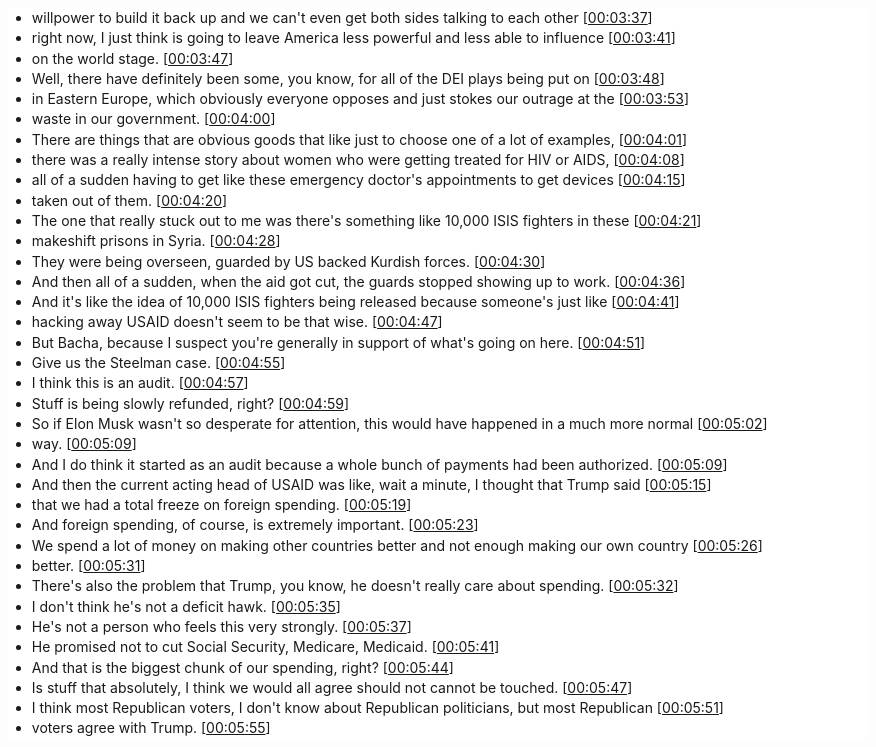 *  willpower to build it back up and we can't even get both sides talking to each other [[00:03:37](https://www.youtube.com/watch?v=eKe-TFSAQgY&t=217.24s)]
*  right now, I just think is going to leave America less powerful and less able to influence [[00:03:41](https://www.youtube.com/watch?v=eKe-TFSAQgY&t=221.56s)]
*  on the world stage. [[00:03:47](https://www.youtube.com/watch?v=eKe-TFSAQgY&t=227.88s)]
*  Well, there have definitely been some, you know, for all of the DEI plays being put on [[00:03:48](https://www.youtube.com/watch?v=eKe-TFSAQgY&t=228.76s)]
*  in Eastern Europe, which obviously everyone opposes and just stokes our outrage at the [[00:03:53](https://www.youtube.com/watch?v=eKe-TFSAQgY&t=233.96s)]
*  waste in our government. [[00:04:00](https://www.youtube.com/watch?v=eKe-TFSAQgY&t=240.6s)]
*  There are things that are obvious goods that like just to choose one of a lot of examples, [[00:04:01](https://www.youtube.com/watch?v=eKe-TFSAQgY&t=241.96s)]
*  there was a really intense story about women who were getting treated for HIV or AIDS, [[00:04:08](https://www.youtube.com/watch?v=eKe-TFSAQgY&t=248.04s)]
*  all of a sudden having to get like these emergency doctor's appointments to get devices [[00:04:15](https://www.youtube.com/watch?v=eKe-TFSAQgY&t=255.72s)]
*  taken out of them. [[00:04:20](https://www.youtube.com/watch?v=eKe-TFSAQgY&t=260.12s)]
*  The one that really stuck out to me was there's something like 10,000 ISIS fighters in these [[00:04:21](https://www.youtube.com/watch?v=eKe-TFSAQgY&t=261.32s)]
*  makeshift prisons in Syria. [[00:04:28](https://www.youtube.com/watch?v=eKe-TFSAQgY&t=268.44s)]
*  They were being overseen, guarded by US backed Kurdish forces. [[00:04:30](https://www.youtube.com/watch?v=eKe-TFSAQgY&t=270.84s)]
*  And then all of a sudden, when the aid got cut, the guards stopped showing up to work. [[00:04:36](https://www.youtube.com/watch?v=eKe-TFSAQgY&t=276.52s)]
*  And it's like the idea of 10,000 ISIS fighters being released because someone's just like [[00:04:41](https://www.youtube.com/watch?v=eKe-TFSAQgY&t=281.64s)]
*  hacking away USAID doesn't seem to be that wise. [[00:04:47](https://www.youtube.com/watch?v=eKe-TFSAQgY&t=287.32s)]
*  But Bacha, because I suspect you're generally in support of what's going on here. [[00:04:51](https://www.youtube.com/watch?v=eKe-TFSAQgY&t=291.32s)]
*  Give us the Steelman case. [[00:04:55](https://www.youtube.com/watch?v=eKe-TFSAQgY&t=295.47999999999996s)]
*  I think this is an audit. [[00:04:57](https://www.youtube.com/watch?v=eKe-TFSAQgY&t=297.32s)]
*  Stuff is being slowly refunded, right? [[00:04:59](https://www.youtube.com/watch?v=eKe-TFSAQgY&t=299.47999999999996s)]
*  So if Elon Musk wasn't so desperate for attention, this would have happened in a much more normal [[00:05:02](https://www.youtube.com/watch?v=eKe-TFSAQgY&t=302.68s)]
*  way. [[00:05:09](https://www.youtube.com/watch?v=eKe-TFSAQgY&t=309.08000000000004s)]
*  And I do think it started as an audit because a whole bunch of payments had been authorized. [[00:05:09](https://www.youtube.com/watch?v=eKe-TFSAQgY&t=309.72s)]
*  And then the current acting head of USAID was like, wait a minute, I thought that Trump said [[00:05:15](https://www.youtube.com/watch?v=eKe-TFSAQgY&t=315.40000000000003s)]
*  that we had a total freeze on foreign spending. [[00:05:19](https://www.youtube.com/watch?v=eKe-TFSAQgY&t=319.8s)]
*  And foreign spending, of course, is extremely important. [[00:05:23](https://www.youtube.com/watch?v=eKe-TFSAQgY&t=323.72s)]
*  We spend a lot of money on making other countries better and not enough making our own country [[00:05:26](https://www.youtube.com/watch?v=eKe-TFSAQgY&t=326.28000000000003s)]
*  better. [[00:05:31](https://www.youtube.com/watch?v=eKe-TFSAQgY&t=331.48s)]
*  There's also the problem that Trump, you know, he doesn't really care about spending. [[00:05:32](https://www.youtube.com/watch?v=eKe-TFSAQgY&t=332.2s)]
*  I don't think he's not a deficit hawk. [[00:05:35](https://www.youtube.com/watch?v=eKe-TFSAQgY&t=335.96s)]
*  He's not a person who feels this very strongly. [[00:05:37](https://www.youtube.com/watch?v=eKe-TFSAQgY&t=337.72s)]
*  He promised not to cut Social Security, Medicare, Medicaid. [[00:05:41](https://www.youtube.com/watch?v=eKe-TFSAQgY&t=341.4s)]
*  And that is the biggest chunk of our spending, right? [[00:05:44](https://www.youtube.com/watch?v=eKe-TFSAQgY&t=344.84000000000003s)]
*  Is stuff that absolutely, I think we would all agree should not cannot be touched. [[00:05:47](https://www.youtube.com/watch?v=eKe-TFSAQgY&t=347.4s)]
*  I think most Republican voters, I don't know about Republican politicians, but most Republican [[00:05:51](https://www.youtube.com/watch?v=eKe-TFSAQgY&t=351.56s)]
*  voters agree with Trump. [[00:05:55](https://www.youtube.com/watch?v=eKe-TFSAQgY&t=355.96s)]